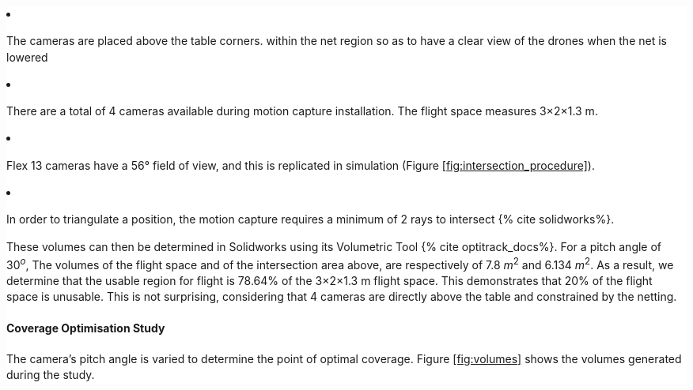 <li><p>The cameras are placed above the table corners. within the net region so as to have a clear view of the drones when the net is lowered</p></li>
<li><p>There are a total of 4 cameras available during motion capture installation. The flight space measures 3×2×1.3 m.</p></li>
<li><p>Flex 13 cameras have a 56° field of view, and this is replicated in simulation (Figure <a href="#fig:intersection_procedure" data-reference-type="ref" data-reference="fig:intersection_procedure">[fig:intersection_procedure]</a>).</p></li>
<li><p>In order to triangulate a position, the motion capture requires a minimum of 2 rays to intersect {% cite solidworks%}<span class="citation" data-cites="optitrack_docs"></span>.</p></li>
</ul>
<p>These volumes can then be determined in Solidworks using its Volumetric Tool {% cite optitrack_docs%}<span class="citation" data-cites="solidworks_docs"></span>. For a pitch angle of 30<span class="math inline"><sup><em>o</em></sup></span>, The volumes of the flight space and of the intersection area above, are respectively of 7.8 <span class="math inline"><em>m</em><sup>2</sup></span> and 6.134 <span class="math inline"><em>m</em><sup>2</sup></span>. As a result, we determine that the usable region for flight is 78.64% of the 3×2×1.3 m flight space. This demonstrates that 20% of the flight space is unusable. This is not surprising, considering that 4 cameras are directly above the table and constrained by the netting.</p>
<h4 id="coverage-optimisation-study">Coverage Optimisation Study</h4>
<p>The camera’s pitch angle is varied to determine the point of optimal coverage. Figure <a href="#fig:volumes" data-reference-type="ref" data-reference="fig:volumes">[fig:volumes]</a> shows the volumes generated during the study.</p>
<div class="img-container">